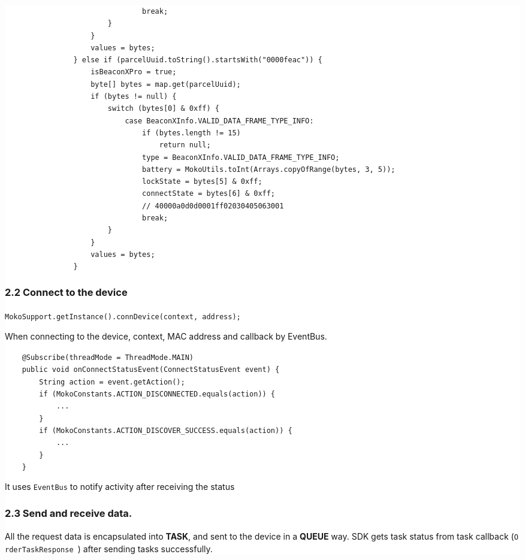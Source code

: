 ```
                                break;
                        }
                    }
                    values = bytes;
                } else if (parcelUuid.toString().startsWith("0000feac")) {
                    isBeaconXPro = true;
                    byte[] bytes = map.get(parcelUuid);
                    if (bytes != null) {
                        switch (bytes[0] & 0xff) {
                            case BeaconXInfo.VALID_DATA_FRAME_TYPE_INFO:
                                if (bytes.length != 15)
                                    return null;
                                type = BeaconXInfo.VALID_DATA_FRAME_TYPE_INFO;
                                battery = MokoUtils.toInt(Arrays.copyOfRange(bytes, 3, 5));
                                lockState = bytes[5] & 0xff;
                                connectState = bytes[6] & 0xff;
                                // 40000a0d0d0001ff02030405063001
                                break;
                        }
                    }
                    values = bytes;
                }

```

### 2.2 Connect to the device


```
MokoSupport.getInstance().connDevice(context, address);
```

When connecting to the device, context, MAC address and callback by EventBus.

```
    @Subscribe(threadMode = ThreadMode.MAIN)
    public void onConnectStatusEvent(ConnectStatusEvent event) {
        String action = event.getAction();
        if (MokoConstants.ACTION_DISCONNECTED.equals(action)) {
            ...
        }
        if (MokoConstants.ACTION_DISCOVER_SUCCESS.equals(action)) {
            ...
        }
    }
```

It uses `EventBus` to notify activity after receiving the status

### 2.3 Send and receive data.

All the request data is encapsulated into **TASK**, and sent to the device in a **QUEUE** way.
SDK gets task status from task callback (`OrderTaskResponse `) after sending tasks successfully.
